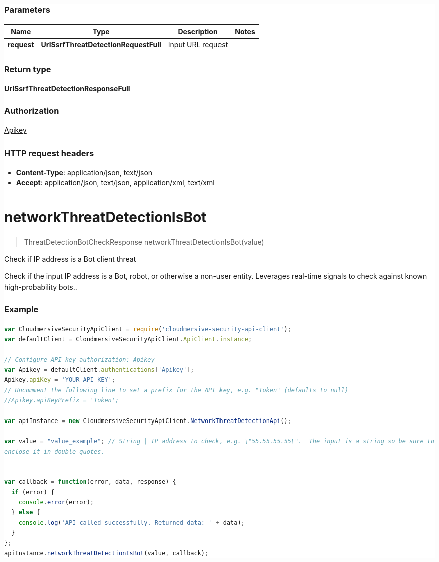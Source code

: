 ### Parameters

Name | Type | Description  | Notes
------------- | ------------- | ------------- | -------------
 **request** | [**UrlSsrfThreatDetectionRequestFull**](UrlSsrfThreatDetectionRequestFull.md)| Input URL request | 

### Return type

[**UrlSsrfThreatDetectionResponseFull**](UrlSsrfThreatDetectionResponseFull.md)

### Authorization

[Apikey](../README.md#Apikey)

### HTTP request headers

 - **Content-Type**: application/json, text/json
 - **Accept**: application/json, text/json, application/xml, text/xml

<a name="networkThreatDetectionIsBot"></a>
# **networkThreatDetectionIsBot**
> ThreatDetectionBotCheckResponse networkThreatDetectionIsBot(value)

Check if IP address is a Bot client threat

Check if the input IP address is a Bot, robot, or otherwise a non-user entity.  Leverages real-time signals to check against known high-probability bots..

### Example
```javascript
var CloudmersiveSecurityApiClient = require('cloudmersive-security-api-client');
var defaultClient = CloudmersiveSecurityApiClient.ApiClient.instance;

// Configure API key authorization: Apikey
var Apikey = defaultClient.authentications['Apikey'];
Apikey.apiKey = 'YOUR API KEY';
// Uncomment the following line to set a prefix for the API key, e.g. "Token" (defaults to null)
//Apikey.apiKeyPrefix = 'Token';

var apiInstance = new CloudmersiveSecurityApiClient.NetworkThreatDetectionApi();

var value = "value_example"; // String | IP address to check, e.g. \"55.55.55.55\".  The input is a string so be sure to enclose it in double-quotes.


var callback = function(error, data, response) {
  if (error) {
    console.error(error);
  } else {
    console.log('API called successfully. Returned data: ' + data);
  }
};
apiInstance.networkThreatDetectionIsBot(value, callback);
```

